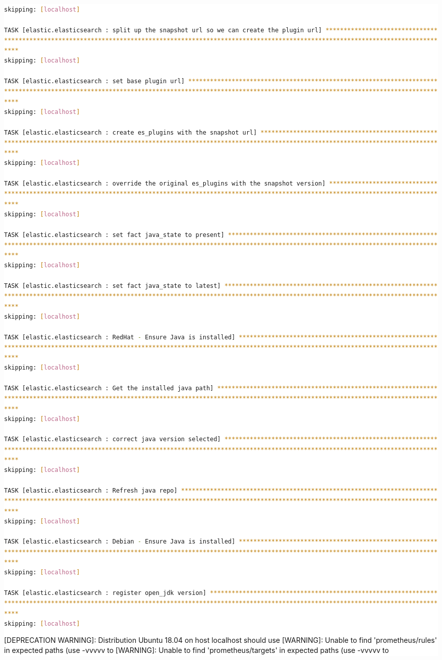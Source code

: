 ```sh
skipping: [localhost]

TASK [elastic.elasticsearch : split up the snapshot url so we can create the plugin url] ***********************************************************************************************************************************************************
skipping: [localhost]

TASK [elastic.elasticsearch : set base plugin url] *************************************************************************************************************************************************************************************************
skipping: [localhost]

TASK [elastic.elasticsearch : create es_plugins with the snapshot url] *****************************************************************************************************************************************************************************
skipping: [localhost]

TASK [elastic.elasticsearch : override the original es_plugins with the snapshot version] **********************************************************************************************************************************************************
skipping: [localhost]

TASK [elastic.elasticsearch : set fact java_state to present] **************************************************************************************************************************************************************************************
skipping: [localhost]

TASK [elastic.elasticsearch : set fact java_state to latest] ***************************************************************************************************************************************************************************************
skipping: [localhost]

TASK [elastic.elasticsearch : RedHat - Ensure Java is installed] ***********************************************************************************************************************************************************************************
skipping: [localhost]

TASK [elastic.elasticsearch : Get the installed java path] *****************************************************************************************************************************************************************************************
skipping: [localhost]

TASK [elastic.elasticsearch : correct java version selected] ***************************************************************************************************************************************************************************************
skipping: [localhost]

TASK [elastic.elasticsearch : Refresh java repo] ***************************************************************************************************************************************************************************************************
skipping: [localhost]

TASK [elastic.elasticsearch : Debian - Ensure Java is installed] ***********************************************************************************************************************************************************************************
skipping: [localhost]

TASK [elastic.elasticsearch : register open_jdk version] *******************************************************************************************************************************************************************************************
skipping: [localhost]

```

[DEPRECATION WARNING]: Distribution Ubuntu 18.04 on host localhost should use
[WARNING]: Unable to find 'prometheus/rules' in expected paths (use -vvvvv to
[WARNING]: Unable to find 'prometheus/targets' in expected paths (use -vvvvv to
